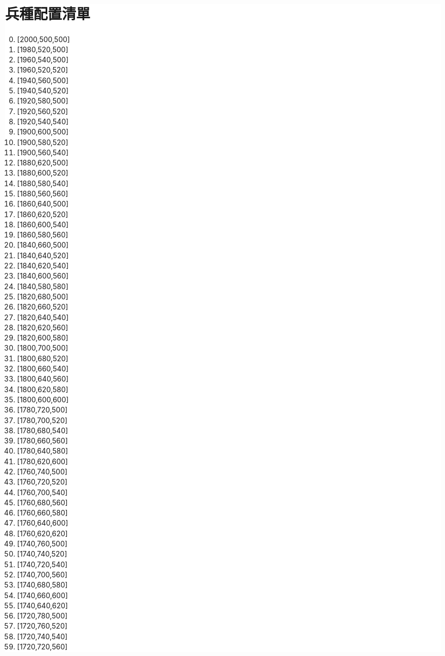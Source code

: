 # 兵種配置清單 #

0. [2000,500,500]
1. [1980,520,500]
2. [1960,540,500]
3. [1960,520,520]
4. [1940,560,500]
5. [1940,540,520]
6. [1920,580,500]
7. [1920,560,520]
8. [1920,540,540]
9. [1900,600,500]
10. [1900,580,520]
11. [1900,560,540]
12. [1880,620,500]
13. [1880,600,520]
14. [1880,580,540]
15. [1880,560,560]
16. [1860,640,500]
17. [1860,620,520]
18. [1860,600,540]
19. [1860,580,560]
20. [1840,660,500]
21. [1840,640,520]
22. [1840,620,540]
23. [1840,600,560]
24. [1840,580,580]
25. [1820,680,500]
26. [1820,660,520]
27. [1820,640,540]
28. [1820,620,560]
29. [1820,600,580]
30. [1800,700,500]
31. [1800,680,520]
32. [1800,660,540]
33. [1800,640,560]
34. [1800,620,580]
35. [1800,600,600]
36. [1780,720,500]
37. [1780,700,520]
38. [1780,680,540]
39. [1780,660,560]
40. [1780,640,580]
41. [1780,620,600]
42. [1760,740,500]
43. [1760,720,520]
44. [1760,700,540]
45. [1760,680,560]
46. [1760,660,580]
47. [1760,640,600]
48. [1760,620,620]
49. [1740,760,500]
50. [1740,740,520]
51. [1740,720,540]
52. [1740,700,560]
53. [1740,680,580]
54. [1740,660,600]
55. [1740,640,620]
56. [1720,780,500]
57. [1720,760,520]
58. [1720,740,540]
59. [1720,720,560]